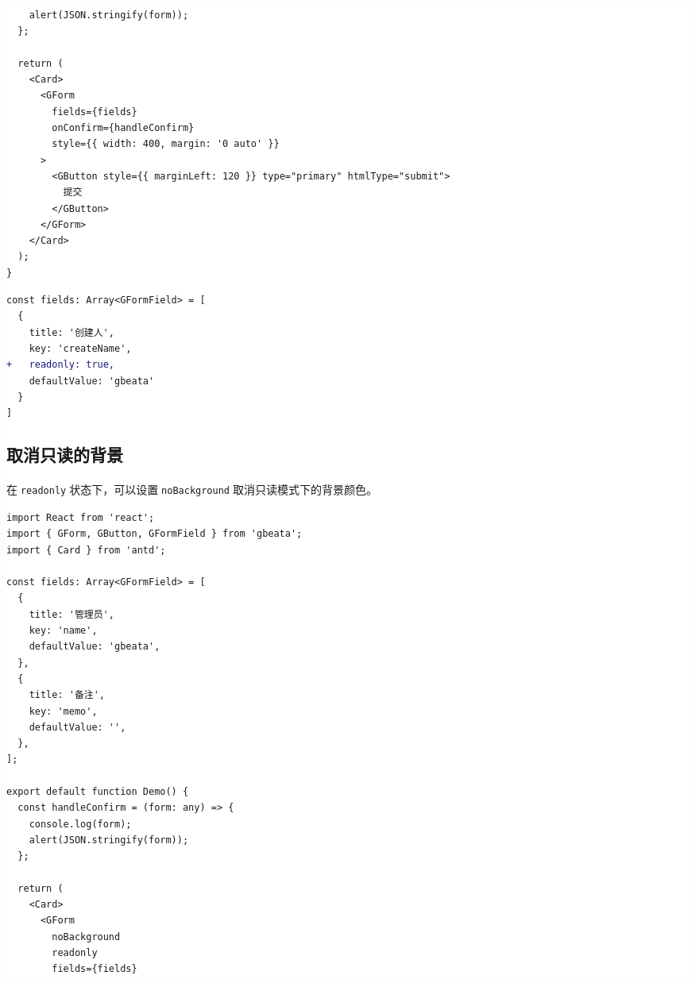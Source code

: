 ```tsx
    alert(JSON.stringify(form));
  };

  return (
    <Card>
      <GForm
        fields={fields}
        onConfirm={handleConfirm}
        style={{ width: 400, margin: '0 auto' }}
      >
        <GButton style={{ marginLeft: 120 }} type="primary" htmlType="submit">
          提交
        </GButton>
      </GForm>
    </Card>
  );
}
```

```diff
const fields: Array<GFormField> = [
  {
    title: '创建人',
    key: 'createName',
+   readonly: true,
    defaultValue: 'gbeata'
  }
]
```

## 取消只读的背景

在 `readonly` 状态下，可以设置 `noBackground` 取消只读模式下的背景颜色。

```tsx
import React from 'react';
import { GForm, GButton, GFormField } from 'gbeata';
import { Card } from 'antd';

const fields: Array<GFormField> = [
  {
    title: '管理员',
    key: 'name',
    defaultValue: 'gbeata',
  },
  {
    title: '备注',
    key: 'memo',
    defaultValue: '',
  },
];

export default function Demo() {
  const handleConfirm = (form: any) => {
    console.log(form);
    alert(JSON.stringify(form));
  };

  return (
    <Card>
      <GForm
        noBackground
        readonly
        fields={fields}
```